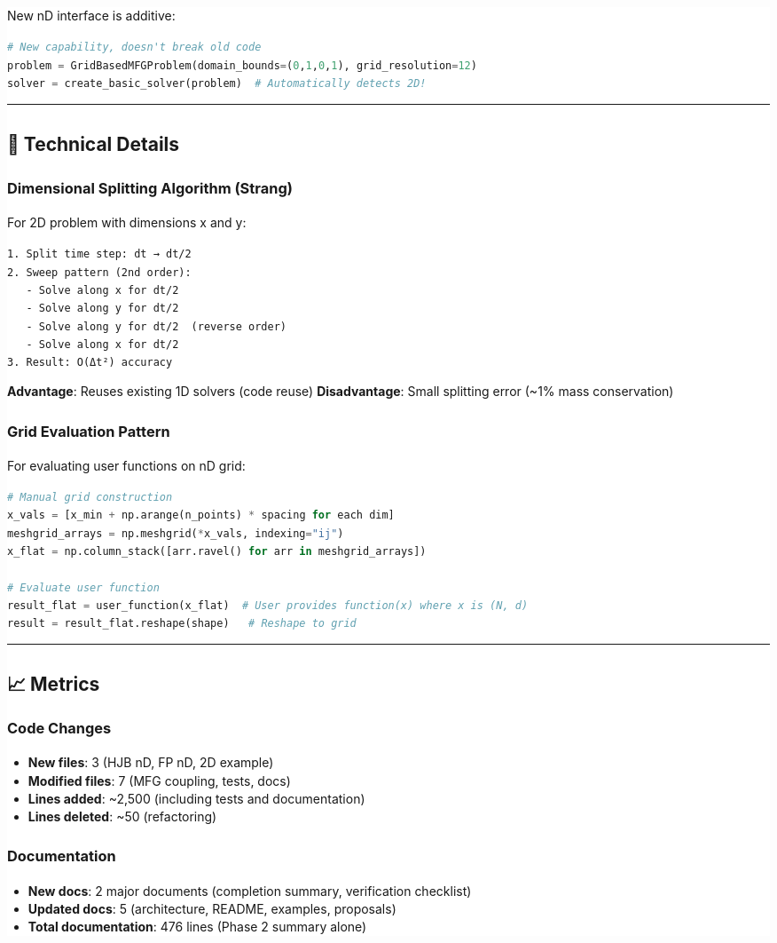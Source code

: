 New nD interface is additive:
```python
# New capability, doesn't break old code
problem = GridBasedMFGProblem(domain_bounds=(0,1,0,1), grid_resolution=12)
solver = create_basic_solver(problem)  # Automatically detects 2D!
```

---

## 📝 Technical Details

### Dimensional Splitting Algorithm (Strang)

For 2D problem with dimensions x and y:

```
1. Split time step: dt → dt/2
2. Sweep pattern (2nd order):
   - Solve along x for dt/2
   - Solve along y for dt/2
   - Solve along y for dt/2  (reverse order)
   - Solve along x for dt/2
3. Result: O(Δt²) accuracy
```

**Advantage**: Reuses existing 1D solvers (code reuse)
**Disadvantage**: Small splitting error (~1% mass conservation)

### Grid Evaluation Pattern

For evaluating user functions on nD grid:
```python
# Manual grid construction
x_vals = [x_min + np.arange(n_points) * spacing for each dim]
meshgrid_arrays = np.meshgrid(*x_vals, indexing="ij")
x_flat = np.column_stack([arr.ravel() for arr in meshgrid_arrays])

# Evaluate user function
result_flat = user_function(x_flat)  # User provides function(x) where x is (N, d)
result = result_flat.reshape(shape)   # Reshape to grid
```

---

## 📈 Metrics

### Code Changes
- **New files**: 3 (HJB nD, FP nD, 2D example)
- **Modified files**: 7 (MFG coupling, tests, docs)
- **Lines added**: ~2,500 (including tests and documentation)
- **Lines deleted**: ~50 (refactoring)

### Documentation
- **New docs**: 2 major documents (completion summary, verification checklist)
- **Updated docs**: 5 (architecture, README, examples, proposals)
- **Total documentation**: 476 lines (Phase 2 summary alone)
